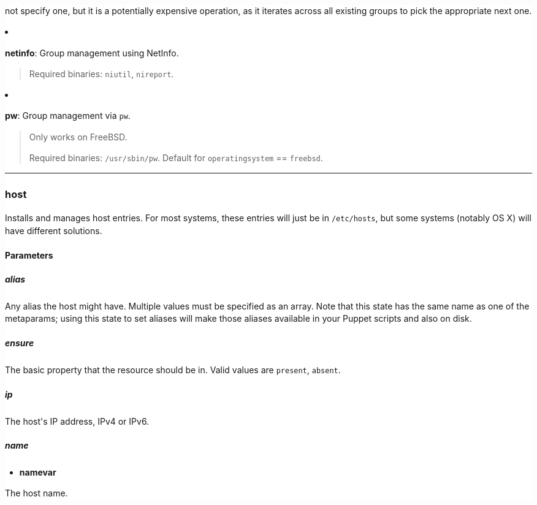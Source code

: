 not specify one, but it is a potentially expensive operation, as it
iterates across all existing groups to pick the appropriate next one.</p>
</blockquote>
</li>
<li><p><strong>netinfo</strong>: Group management using NetInfo.</p>
<blockquote>
<p>Required binaries: <code>niutil</code>, <code>nireport</code>.</p>
</blockquote>
</li>
<li><p><strong>pw</strong>: Group management via <code>pw</code>.</p>
<blockquote>
<p>Only works on FreeBSD.</p>
<p>Required binaries: <code>/usr/sbin/pw</code>.    Default for <code>operatingsystem</code> == <code>freebsd</code>.</p>
</blockquote>
</li>
</ul>



<hr />

### host

<p>Installs and manages host entries.  For most systems, these
entries will just be in <code>/etc/hosts</code>, but some systems (notably OS X)
will have different solutions.</p>

#### Parameters


##### alias

<p>Any alias the host might have.  Multiple values must be
specified as an array.  Note that this state has the same name
as one of the metaparams; using this state to set aliases will
make those aliases available in your Puppet scripts and also on
disk.</p>


##### ensure

<p>The basic property that the resource should be in.  Valid values are <code>present</code>, <code>absent</code>.</p>


##### ip

<p>The host's IP address, IPv4 or IPv6.</p>


##### name

<ul>
<li><strong>namevar</strong></li>
</ul>
<p>The host name.</p>
